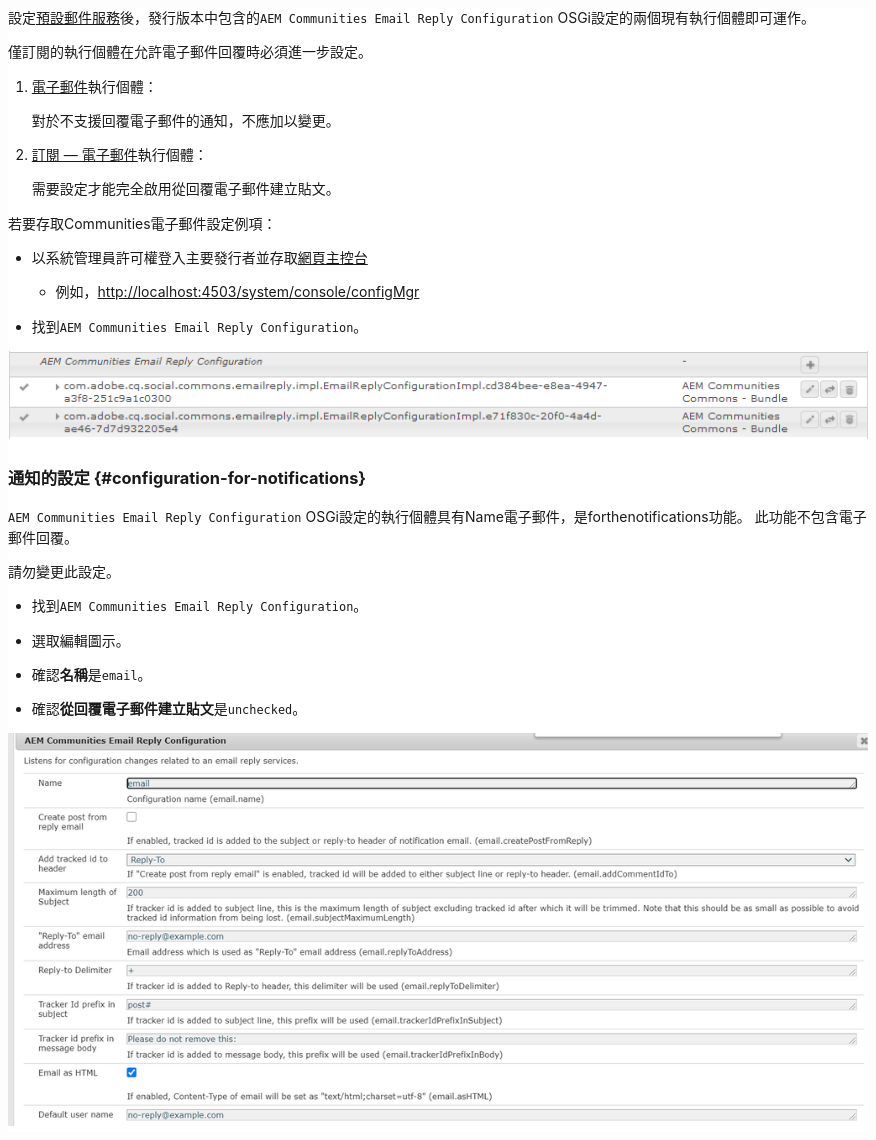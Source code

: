 設定[預設郵件服務](#default-mail-service-configuration)後，發行版本中包含的`AEM Communities Email Reply Configuration` OSGi設定的兩個現有執行個體即可運作。

僅訂閱的執行個體在允許電子郵件回覆時必須進一步設定。

1. [電子郵件](#configuration-for-notifications)執行個體：

   對於不支援回覆電子郵件的通知，不應加以變更。

1. [訂閱 — 電子郵件](#configuration-for-subscriptions)執行個體：

   需要設定才能完全啟用從回覆電子郵件建立貼文。

若要存取Communities電子郵件設定例項：

* 以系統管理員許可權登入主要發行者並存取[網頁主控台](../../help/sites-deploying/configuring-osgi.md)

   * 例如，[http://localhost:4503/system/console/configMgr](http://localhost:4503/system/console/configMgr)

* 找到`AEM Communities Email Reply Configuration`。

![電子郵件 — 回覆 — 設定](assets/email-reply-config.png)

### 通知的設定 {#configuration-for-notifications}

`AEM Communities Email Reply Configuration` OSGi設定的執行個體具有Name電子郵件，是forthenotifications功能。 此功能不包含電子郵件回覆。

請勿變更此設定。

* 找到`AEM Communities Email Reply Configuration`。
* 選取編輯圖示。
* 確認&#x200B;**名稱**&#x200B;是`email`。

* 確認&#x200B;**從回覆電子郵件建立貼文**&#x200B;是`unchecked`。

![configure-email-reply](assets/configure-email-reply.png)
